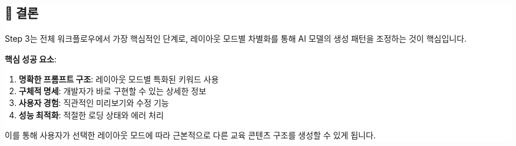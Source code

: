 ## 📝 결론

Step 3는 전체 워크플로우에서 가장 핵심적인 단계로, 레이아웃 모드별 차별화를 통해 AI 모델의 생성 패턴을 조정하는 것이 핵심입니다. 

**핵심 성공 요소**:
1. **명확한 프롬프트 구조**: 레이아웃 모드별 특화된 키워드 사용
2. **구체적 명세**: 개발자가 바로 구현할 수 있는 상세한 정보
3. **사용자 경험**: 직관적인 미리보기와 수정 기능
4. **성능 최적화**: 적절한 로딩 상태와 에러 처리

이를 통해 사용자가 선택한 레이아웃 모드에 따라 근본적으로 다른 교육 콘텐츠 구조를 생성할 수 있게 됩니다.